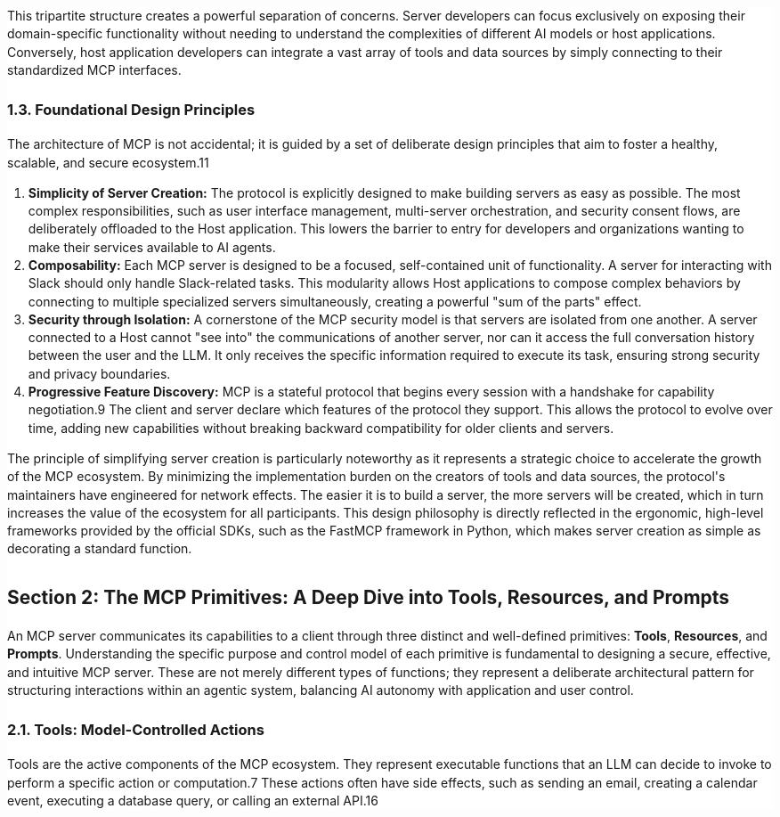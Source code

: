 This tripartite structure creates a powerful separation of concerns. Server developers can focus exclusively on exposing their domain-specific functionality without needing to understand the complexities of different AI models or host applications. Conversely, host application developers can integrate a vast array of tools and data sources by simply connecting to their standardized MCP interfaces.

### **1.3. Foundational Design Principles**

The architecture of MCP is not accidental; it is guided by a set of deliberate design principles that aim to foster a healthy, scalable, and secure ecosystem.11

1. **Simplicity of Server Creation:** The protocol is explicitly designed to make building servers as easy as possible. The most complex responsibilities, such as user interface management, multi-server orchestration, and security consent flows, are deliberately offloaded to the Host application. This lowers the barrier to entry for developers and organizations wanting to make their services available to AI agents.  
2. **Composability:** Each MCP server is designed to be a focused, self-contained unit of functionality. A server for interacting with Slack should only handle Slack-related tasks. This modularity allows Host applications to compose complex behaviors by connecting to multiple specialized servers simultaneously, creating a powerful "sum of the parts" effect.  
3. **Security through Isolation:** A cornerstone of the MCP security model is that servers are isolated from one another. A server connected to a Host cannot "see into" the communications of another server, nor can it access the full conversation history between the user and the LLM. It only receives the specific information required to execute its task, ensuring strong security and privacy boundaries.  
4. **Progressive Feature Discovery:** MCP is a stateful protocol that begins every session with a handshake for capability negotiation.9 The client and server declare which features of the protocol they support. This allows the protocol to evolve over time, adding new capabilities without breaking backward compatibility for older clients and servers.

The principle of simplifying server creation is particularly noteworthy as it represents a strategic choice to accelerate the growth of the MCP ecosystem. By minimizing the implementation burden on the creators of tools and data sources, the protocol's maintainers have engineered for network effects. The easier it is to build a server, the more servers will be created, which in turn increases the value of the ecosystem for all participants. This design philosophy is directly reflected in the ergonomic, high-level frameworks provided by the official SDKs, such as the FastMCP framework in Python, which makes server creation as simple as decorating a standard function.

## **Section 2: The MCP Primitives: A Deep Dive into Tools, Resources, and Prompts**

An MCP server communicates its capabilities to a client through three distinct and well-defined primitives: **Tools**, **Resources**, and **Prompts**. Understanding the specific purpose and control model of each primitive is fundamental to designing a secure, effective, and intuitive MCP server. These are not merely different types of functions; they represent a deliberate architectural pattern for structuring interactions within an agentic system, balancing AI autonomy with application and user control.

### **2.1. Tools: Model-Controlled Actions**

Tools are the active components of the MCP ecosystem. They represent executable functions that an LLM can decide to invoke to perform a specific action or computation.7 These actions often have side effects, such as sending an email, creating a calendar event, executing a database query, or calling an external API.16
